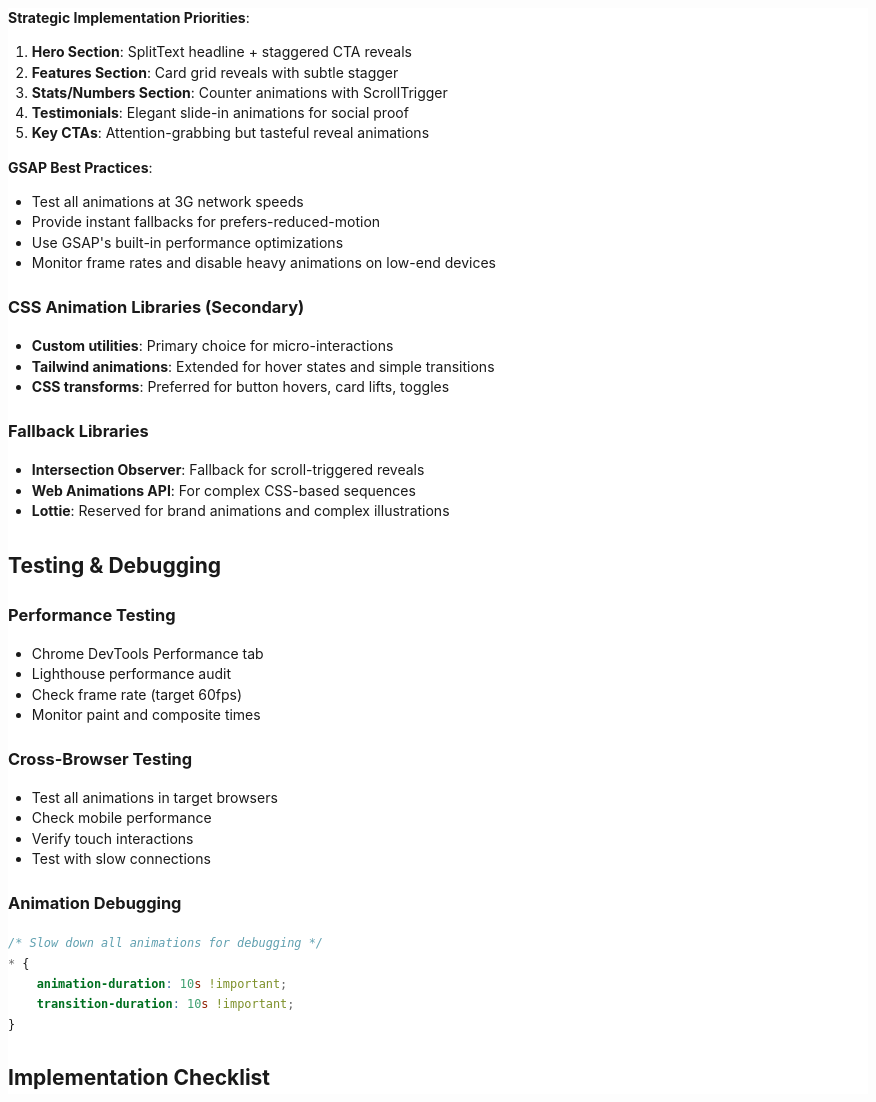**Strategic Implementation Priorities**:

1. **Hero Section**: SplitText headline + staggered CTA reveals
2. **Features Section**: Card grid reveals with subtle stagger
3. **Stats/Numbers Section**: Counter animations with ScrollTrigger
4. **Testimonials**: Elegant slide-in animations for social proof
5. **Key CTAs**: Attention-grabbing but tasteful reveal animations

**GSAP Best Practices**:

- Test all animations at 3G network speeds
- Provide instant fallbacks for prefers-reduced-motion
- Use GSAP's built-in performance optimizations
- Monitor frame rates and disable heavy animations on low-end devices

### CSS Animation Libraries (Secondary)

- **Custom utilities**: Primary choice for micro-interactions
- **Tailwind animations**: Extended for hover states and simple transitions
- **CSS transforms**: Preferred for button hovers, card lifts, toggles

### Fallback Libraries

- **Intersection Observer**: Fallback for scroll-triggered reveals
- **Web Animations API**: For complex CSS-based sequences
- **Lottie**: Reserved for brand animations and complex illustrations

## Testing & Debugging

### Performance Testing

- Chrome DevTools Performance tab
- Lighthouse performance audit
- Check frame rate (target 60fps)
- Monitor paint and composite times

### Cross-Browser Testing

- Test all animations in target browsers
- Check mobile performance
- Verify touch interactions
- Test with slow connections

### Animation Debugging

```css
/* Slow down all animations for debugging */
* {
    animation-duration: 10s !important;
    transition-duration: 10s !important;
}
```

## Implementation Checklist
